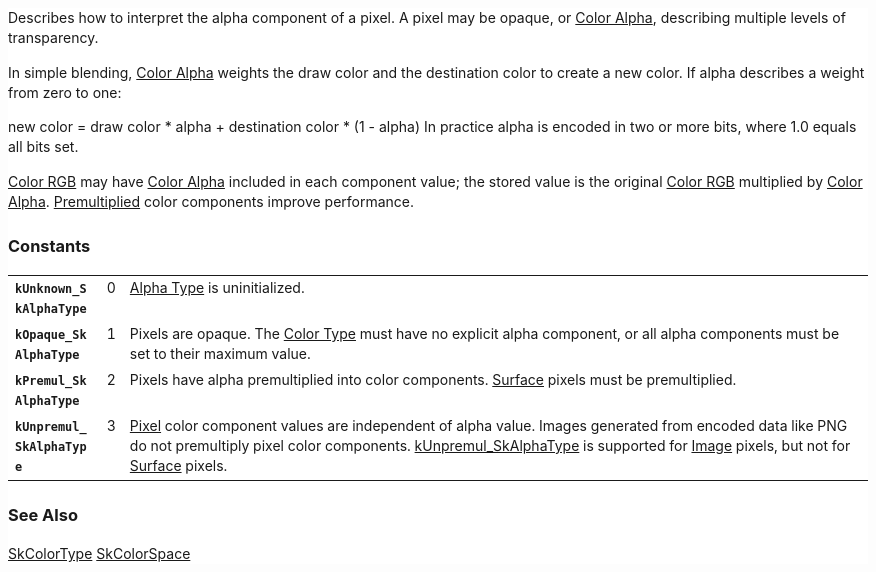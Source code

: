 Describes how to interpret the alpha component of a pixel. A pixel may
be opaque, or <a href="undocumented#Alpha">Color Alpha</a>, describing multiple levels of transparency.

In simple blending, <a href="undocumented#Alpha">Color Alpha</a> weights the draw color and the destination
color to create a new color. If alpha describes a weight from zero to one:

new color = draw color * alpha + destination color * (1 - alpha)
In practice alpha is encoded in two or more bits, where 1.0 equals all bits set.

<a href="undocumented#RGB">Color RGB</a> may have <a href="undocumented#Alpha">Color Alpha</a> included in each component value; the stored
value is the original <a href="undocumented#RGB">Color RGB</a> multiplied by <a href="undocumented#Alpha">Color Alpha</a>. <a href="undocumented#Premultiply">Premultiplied</a> color
components improve performance.

### Constants

<table>
  <tr>
    <td><a name="kUnknown_SkAlphaType"> <code><strong>kUnknown_SkAlphaType </strong></code> </a></td><td>0</td><td><a href="#Alpha_Type">Alpha Type</a> is uninitialized.
</td>
  </tr>
  <tr>
    <td><a name="kOpaque_SkAlphaType"> <code><strong>kOpaque_SkAlphaType </strong></code> </a></td><td>1</td><td>Pixels are opaque. The <a href="#Color_Type">Color Type</a> must have no explicit alpha
component, or all alpha components must be set to their maximum value.
</td>
  </tr>
  <tr>
    <td><a name="kPremul_SkAlphaType"> <code><strong>kPremul_SkAlphaType </strong></code> </a></td><td>2</td><td>Pixels have alpha premultiplied into color components.
<a href="SkSurface_Reference#Surface">Surface</a> pixels must be premultiplied.
</td>
  </tr>
  <tr>
    <td><a name="kUnpremul_SkAlphaType"> <code><strong>kUnpremul_SkAlphaType </strong></code> </a></td><td>3</td><td><a href="undocumented#Pixel">Pixel</a> color component values are independent of alpha value.
Images generated from encoded data like PNG do not premultiply pixel color
components. <a href="#kUnpremul_SkAlphaType">kUnpremul_SkAlphaType</a> is supported for <a href="SkImage_Reference#Image">Image</a> pixels, but not for
<a href="SkSurface_Reference#Surface">Surface</a> pixels.
</td>
  </tr>
</table>

### See Also

<a href="#SkColorType">SkColorType</a> <a href="undocumented#SkColorSpace">SkColorSpace</a>
